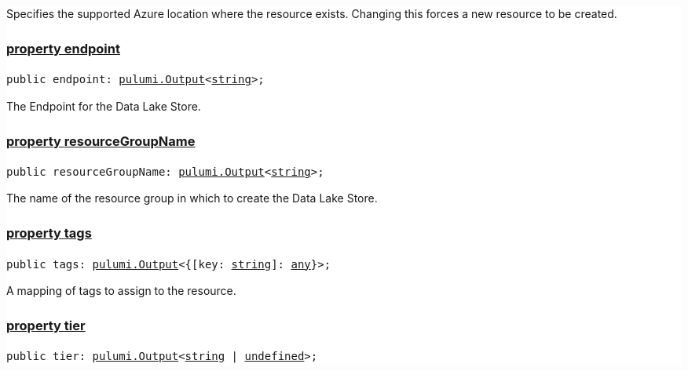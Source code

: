 Specifies the supported Azure location where the resource exists. Changing this forces a new resource to be created.

</div>
<h3 class="pdoc-member-header" id="Store-endpoint">
<a class="pdoc-child-name" href="https://github.com/pulumi/pulumi-azure/blob/master/sdk/nodejs/datalake/store.ts#L34">property <b>endpoint</b></a>
</h3>
<div class="pdoc-member-contents" markdown="1">
<pre class="highlight"><span class='kd'>public </span>endpoint: <a href='https://pulumi.io/reference/pkg/nodejs/@pulumi/pulumi/#Output'>pulumi.Output</a>&lt;<span class='kd'><a href='https://developer.mozilla.org/en-US/docs/Web/JavaScript/Reference/Global_Objects/String'>string</a></span>&gt;;</pre>

The Endpoint for the Data Lake Store.

</div>
<h3 class="pdoc-member-header" id="Store-resourceGroupName">
<a class="pdoc-child-name" href="https://github.com/pulumi/pulumi-azure/blob/master/sdk/nodejs/datalake/store.ts#L54">property <b>resourceGroupName</b></a>
</h3>
<div class="pdoc-member-contents" markdown="1">
<pre class="highlight"><span class='kd'>public </span>resourceGroupName: <a href='https://pulumi.io/reference/pkg/nodejs/@pulumi/pulumi/#Output'>pulumi.Output</a>&lt;<span class='kd'><a href='https://developer.mozilla.org/en-US/docs/Web/JavaScript/Reference/Global_Objects/String'>string</a></span>&gt;;</pre>

The name of the resource group in which to create the Data Lake Store.

</div>
<h3 class="pdoc-member-header" id="Store-tags">
<a class="pdoc-child-name" href="https://github.com/pulumi/pulumi-azure/blob/master/sdk/nodejs/datalake/store.ts#L58">property <b>tags</b></a>
</h3>
<div class="pdoc-member-contents" markdown="1">
<pre class="highlight"><span class='kd'>public </span>tags: <a href='https://pulumi.io/reference/pkg/nodejs/@pulumi/pulumi/#Output'>pulumi.Output</a>&lt;{[key: <span class='kd'><a href='https://developer.mozilla.org/en-US/docs/Web/JavaScript/Reference/Global_Objects/String'>string</a></span>]: <span class='kd'><a href='https://www.typescriptlang.org/docs/handbook/basic-types.html#any'>any</a></span>}&gt;;</pre>

A mapping of tags to assign to the resource.

</div>
<h3 class="pdoc-member-header" id="Store-tier">
<a class="pdoc-child-name" href="https://github.com/pulumi/pulumi-azure/blob/master/sdk/nodejs/datalake/store.ts#L62">property <b>tier</b></a>
</h3>
<div class="pdoc-member-contents" markdown="1">
<pre class="highlight"><span class='kd'>public </span>tier: <a href='https://pulumi.io/reference/pkg/nodejs/@pulumi/pulumi/#Output'>pulumi.Output</a>&lt;<span class='kd'><a href='https://developer.mozilla.org/en-US/docs/Web/JavaScript/Reference/Global_Objects/String'>string</a></span> | <span class='kd'><a href='https://developer.mozilla.org/en-US/docs/Web/JavaScript/Reference/Global_Objects/undefined'>undefined</a></span>&gt;;</pre>
